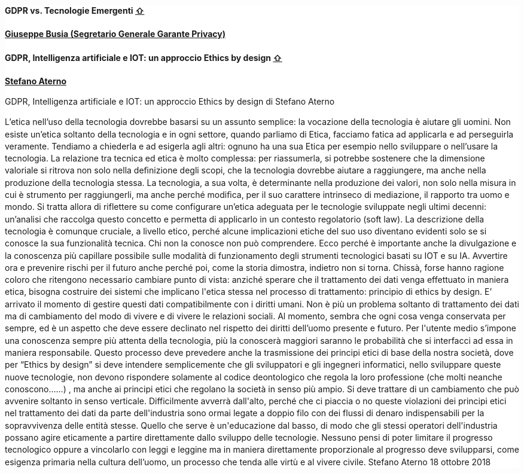 

#### <a name="busia"></a> GDPR vs. Tecnologie Emergenti <a href="/e-privacy-XXIV-programma.html#vm3">⇧</a>
**<a href="/e-privacy-XXIV-relatori.html#busia">Giuseppe Busia (Segretario Generale Garante Privacy)</a>**  





#### <a name="aterno"></a> GDPR, Intelligenza artificiale e IOT: un approccio Ethics by design <a href="/e-privacy-XXIV-programma.html#vm4">⇧</a>
**<a href="/e-privacy-XXIV-relatori.html#aterno">Stefano Aterno </a>**  

GDPR, Intelligenza artificiale e IOT: un approccio Ethics by design 
di Stefano Aterno

L’etica nell’uso della tecnologia dovrebbe basarsi su un assunto semplice: la vocazione della tecnologia è aiutare gli uomini.
Non esiste un’etica soltanto della tecnologia e in ogni settore, quando parliamo di Etica,  facciamo fatica ad applicarla e ad perseguirla veramente. Tendiamo a chiederla e ad esigerla agli altri: ognuno ha una sua Etica per esempio nello sviluppare o nell’usare la tecnologia. 
La relazione tra tecnica ed etica è molto complessa: per riassumerla, si potrebbe sostenere che la dimensione valoriale si ritrova non solo nella deﬁnizione degli scopi, che la tecnologia dovrebbe aiutare a raggiungere, ma anche nella produzione della tecnologia stessa. La tecnologia, a sua volta, è determinante nella produzione dei valori, non solo nella misura in cui è strumento per raggiungerli, ma anche perché modiﬁca, per il suo carattere intrinseco di mediazione, il rapporto tra uomo e mondo. 
Si tratta allora di riflettere su come configurare un’etica adeguata per le tecnologie sviluppate negli ultimi decenni: un’analisi che raccolga questo concetto e permetta di applicarlo in un contesto regolatorio (soft law).
La descrizione della tecnologia è comunque cruciale, a livello etico, perché alcune
implicazioni etiche del suo uso diventano evidenti solo se si conosce la sua funzionalità
tecnica. Chi non la conosce non può comprendere. Ecco perché è importante anche la divulgazione e la conoscenza più capillare possibile sulle modalità di funzionamento degli strumenti tecnologici basati su IOT e su IA. Avvertire ora e prevenire rischi per il futuro anche perché poi, come la storia dimostra, indietro non si torna.
 Chissà, forse hanno ragione coloro che ritengono necessario cambiare punto di vista: anziché sperare che il trattamento dei dati venga effettuato in maniera etica, bisogna costruire dei sistemi che implicano l'etica stessa nel processo di trattamento: principio di ethics by design. 
E’ arrivato il momento di gestire questi dati compatibilmente con i diritti umani. Non è più un problema soltanto di trattamento dei dati ma di cambiamento del modo di vivere e di vivere le relazioni sociali. Al momento, sembra che ogni cosa venga conservata per sempre, ed è un aspetto che deve essere declinato nel rispetto dei diritti dell’uomo presente e futuro.
Per l'utente medio s’impone una conoscenza sempre più attenta della tecnologia, più la conoscerà maggiori saranno le probabilità che si interfacci ad essa in maniera responsabile. 
Questo processo deve prevedere anche la trasmissione dei principi etici di base della nostra società, dove per “Ethics by design” si deve intendere semplicemente che gli sviluppatori e gli ingegneri informatici, nello sviluppare queste nuove tecnologie, non devono rispondere solamente al codice deontologico che regola la loro professione (che molti neanche conoscono……) , ma anche ai principi etici che regolano la società in senso più ampio. 
Si deve trattare di un cambiamento che può avvenire soltanto in senso verticale. Difficilmente avverrà dall'alto, perché che ci piaccia o no queste violazioni dei principi etici nel trattamento dei dati da parte dell'industria sono ormai legate a doppio filo con dei flussi di denaro indispensabili per la sopravvivenza delle entità stesse. 
Quello che serve è un'educazione dal basso, di modo che gli stessi operatori dell'industria possano agire eticamente a partire direttamente dallo sviluppo delle tecnologie. Nessuno pensi di poter limitare il progresso tecnologico oppure a  vincolarlo con leggi e leggine ma in maniera direttamente proporzionale al progresso deve svilupparsi, come esigenza primaria nella cultura dell’uomo, un processo che tenda alle virtù e al vivere civile.
Stefano Aterno
18 ottobre 2018
